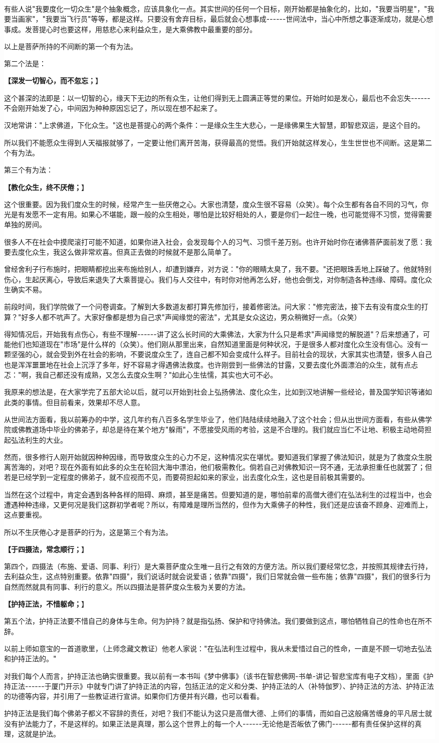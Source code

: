 有些人说"我要度化一切众生"是个抽象概念，应该具象化一点。其实世间的任何一个目标，刚开始都是抽象化的，比如，"我要当明星"，"我要当画家"，"我要当飞行员"等等，都是这样。只要没有舍弃目标，最后就会心想事成------世间法中，当心中所想之事逐渐成功，就是心想事成。发菩提心时也要这样，用慈悲心来利益众生，是大乘佛教中最重要的部分。

以上是菩萨所持的不间断的第一个有为法。

第二个法是：

**【深发一切智心，而不忽忘；**】

这个甚深的法即是：以一切智的心，缘天下无边的所有众生，让他们得到无上圆满正等觉的果位。开始时如是发心，最后也不会忘失------不会刚开始发了心，中间因为种种原因忘记了，所以现在想不起来了。

汉地常讲："上求佛道，下化众生。"这也是菩提心的两个条件：一是缘众生生大悲心，一是缘佛果生大智慧，即智悲双运，是这个目的。

所以我们不能愿众生得到人天福报就够了，一定要让他们离开苦海，获得最高的觉悟。我们开始就这样发心，生生世世也不间断。这是第二个有为法。

第三个有为法：

**【教化众生，终不厌倦；**】

这个很重要。因为我们度众生的时候，经常产生一些厌倦之心。大家也清楚，度众生很不容易（众笑）。每个众生都有各自不同的习气，你光是有发愿不一定有用。如果心不堪能，跟一般的众生相处，哪怕是比较好相处的人，要是你们一起住一晚，也可能觉得不习惯，觉得需要单独的房间。

很多人不在社会中摸爬滚打可能不知道，如果你进入社会，会发现每个人的习气、习惯千差万别。也许开始时你在诸佛菩萨面前发了愿：我要去度化众生，我这么做非常欢喜。但真正去做的时候就不是那么简单了。

曾经舍利子行布施时，把眼睛都挖出来布施给别人，却遭到嫌弃，对方说："你的眼睛太臭了，我不要。"还把眼珠丢地上踩破了。他就特别伤心，生起厌离心，导致后来退失了大乘菩提心。我们与人交往中，有时你对他再怎么好，他也会倒戈，对你制造各种违缘、障碍。度化众生确实不易。

前段时间，我们学院做了一个问卷调查。了解到大多数道友都打算先修加行，接着修密法。问大家："修完密法，接下去有没有度众生的打算？"好多人都不吭声了。大家好像都是想为自己求"声闻缘觉的密法"，尤其是女众这边，男众稍微好一点。（众笑）

得知情况后，开始我有点伤心，有些不理解------讲了这么长时间的大乘佛法，大家为什么只是希求"声闻缘觉的解脱道"？后来想通了，可能他们也知道现在"市场"是什么样的（众笑）。他们刚从那里出来，自然知道里面是何种状况，于是很多人都对度化众生没有信心。没有一颗坚强的心，就会受到外在社会的影响，不要说度众生了，连自己都不知会变成什么样子。目前社会的现状，大家其实也清楚，很多人自己也是浑浑噩噩地在社会上沉浮了多年，好不容易才得遇佛法救度。也许刚尝到一些佛法的甘露，又要去度化外面漂泊的众生，就有点忐忑："啊，我自己都还没有成熟，又怎么去度众生啊？"如此心生怯懦，其实也大可不必。

我原来的想法是，在大家学完了五部大论以后，就可以开始到社会上弘扬佛法、度化众生，比如到汉地讲解一些经论，普及国学知识等诸如此类的事情。但目前看来，效果却不尽人意。

从世间法方面看，我以前筹办的中学，这几年约有八百多名学生毕业了，他们陆陆续续地融入了这个社会；但从出世间方面看，有些从佛学院或佛教道场中毕业的佛弟子，却总是待在某个地方"躲雨"，不愿接受风雨的考验，这是不合理的。我们就应当仁不让地、积极主动地荷担起弘法利生的大业。

然而，很多修行人刚开始就因种种因缘，而导致度众生的心力不足，这种情况实在堪忧。要知道我们掌握了佛法知识，就是为了救度众生脱离苦海的，对吧？现在外面有如此多的众生在轮回大海中漂泊，他们极需教化。倘若自己对佛教知识一窍不通，无法承担重任也就罢了；但若是已经学到一定程度的佛弟子，就不应视而不见，而要荷担起如来的家业，出去度化众生，这也是目前极其需要的。

当然在这个过程中，肯定会遇到各种各样的阻碍、麻烦，甚至是痛苦。但要知道的是，哪怕前辈的高僧大德们在弘法利生的过程当中，也会遭遇种种违缘，又更何况是我们这群初学者呢？所以，有障难是理所当然的，但作为大乘佛子的种性，我们还是应该奋不顾身、迎难而上，这点要重视。

所以不生厌倦心才是菩萨的行为，这是第三个有为法。

**【于四摄法，常念顺行；**】

第四个，四摄法（布施、爱语、同事、利行）是大乘菩萨度众生唯一且行之有效的方便方法。所以我们要经常忆念，并按照其规律去行持，去利益众生，这点特别重要。依靠"四摄"，我们说话时就会说爱语；依靠"四摄"，我们日常就会做一些布施；依靠"四摄"，我们的很多行为自然而然就具有同事、利行的意义。所以四摄法是菩萨度众生极为关要的方法。

**【护持正法，不惜躯命；**】

第五个法，护持正法要不惜自己的身体与生命。何为护持？就是指弘扬、保护和守持佛法。我们要做到这点，哪怕牺牲自己的性命也在所不辞。

以前上师如意宝的一首道歌里，（上师念藏文教证）他老人家说："在弘法利生过程中，我从未爱惜过自己的性命，一直是不顾一切地去弘法和护持正法的。"

对我们每个人而言，护持正法也确实很重要。我以前有一本书叫《梦中佛事》（该书在智悲佛网-书单-讲记·智悲宝库有电子文档），里面《护持正法------于厦门开示》中就专门讲了护持正法的内容，包括正法的定义和分类、护持正法的人（补特伽罗）、护持正法的方法、护持正法的功德等内容，并引用了一些教证进行宣讲。如果你们方便并有兴趣，也可以看看。

护持正法是我们每个佛弟子都义不容辞的责任，对吧？我们不能认为这只是高僧大德、上师们的事情，而如自己这般痛苦缠身的平凡居士就没有护法能力了，不是这样的。如果正法是真理，那么这个世界上的每一个人------无论他是否皈依了佛门------都有责任保护这样的真理，这就是护法。
